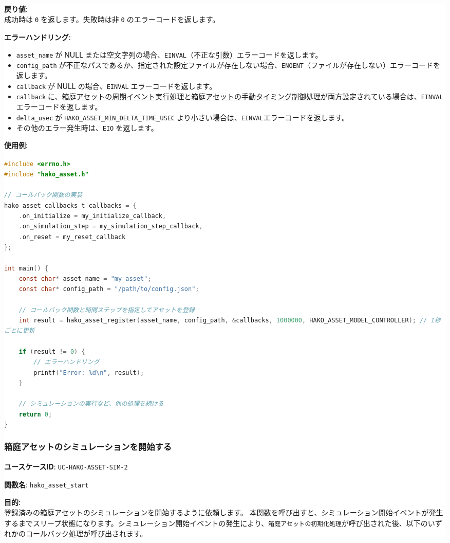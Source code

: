 **戻り値**:  
成功時は `0` を返します。失敗時は非 `0` のエラーコードを返します。

**エラーハンドリング**:  
- `asset_name` が NULL または空文字列の場合、`EINVAL`（不正な引数）エラーコードを返します。
- `config_path` が不正なパスであるか、指定された設定ファイルが存在しない場合、`ENOENT`（ファイルが存在しない）エラーコードを返します。
- `callback` が NULL の場合、`EINVAL` エラーコードを返します。
- `callback` に、[箱庭アセットの周期イベント実行処理](#箱庭アセットの周期イベント実行処理)と[箱庭アセットの手動タイミング制御処理](#箱庭アセットの手動タイミング制御処理)が両方設定されている場合は、`EINVAL` エラーコードを返します。
- `delta_usec` が `HAKO_ASSET_MIN_DELTA_TIME_USEC` より小さい場合は、`EINVAL`エラーコードを返します。
- その他のエラー発生時は、`EIO` を返します。

**使用例**:

```c
#include <errno.h>
#include "hako_asset.h"

// コールバック関数の実装
hako_asset_callbacks_t callbacks = {
    .on_initialize = my_initialize_callback,
    .on_simulation_step = my_simulation_step_callback,
    .on_reset = my_reset_callback
};

int main() {
    const char* asset_name = "my_asset";
    const char* config_path = "/path/to/config.json";

    // コールバック関数と時間ステップを指定してアセットを登録
    int result = hako_asset_register(asset_name, config_path, &callbacks, 1000000, HAKO_ASSET_MODEL_CONTROLLER); // 1秒ごとに更新

    if (result != 0) {
        // エラーハンドリング
        printf("Error: %d\n", result);
    }

    // シミュレーションの実行など、他の処理を続ける
    return 0;
}
```


### 箱庭アセットのシミュレーションを開始する 

**ユースケースID**: `UC-HAKO-ASSET-SIM-2`

**関数名**: `hako_asset_start`

**目的**:  
登録済みの箱庭アセットのシミュレーションを開始するように依頼します。
本関数を呼び出すと、シミュレーション開始イベントが発生するまでスリープ状態になります。シミュレーション開始イベントの発生により、`箱庭アセットの初期化処理`が呼び出された後、以下のいずれかのコールバック処理が呼び出されます。
